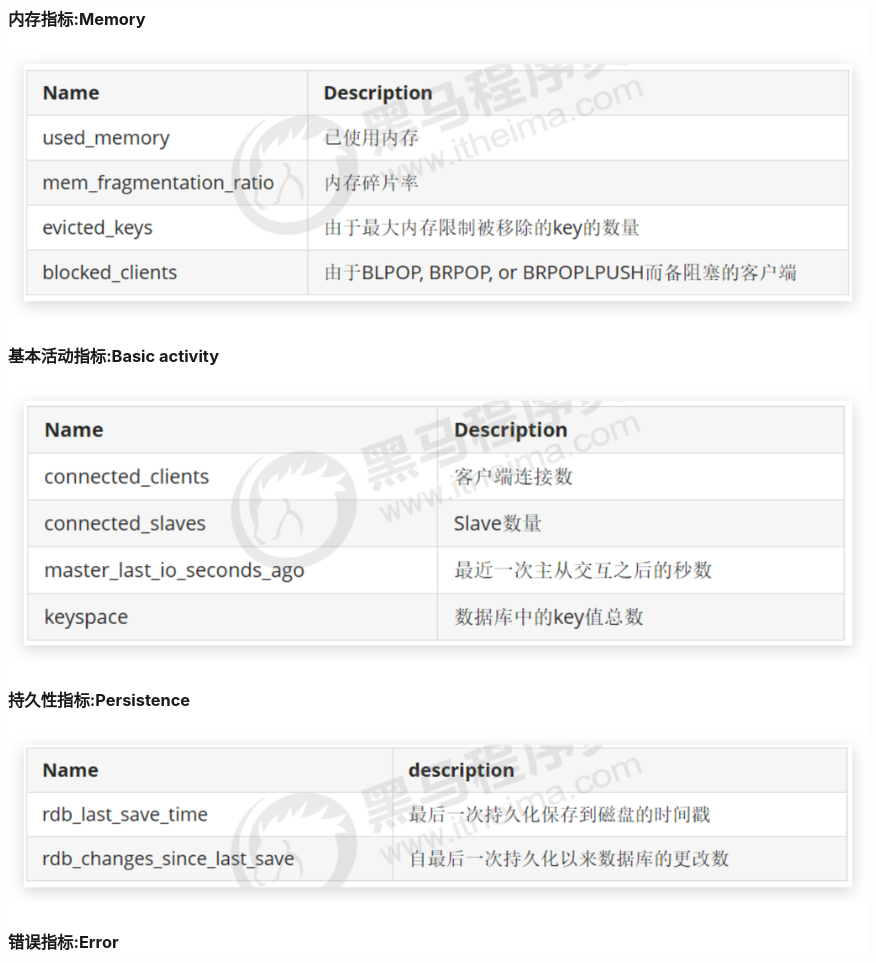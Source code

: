 ### 内存指标:Memory

![image-20210331012759696](../images/image-20210331012759696.png)

### 基本活动指标:Basic activity

![image-20210331012810811](../images/image-20210331012810811.png)

### 持久性指标:Persistence

![image-20210331012820376](../images/image-20210331012820376.png)

### 错误指标:Error
